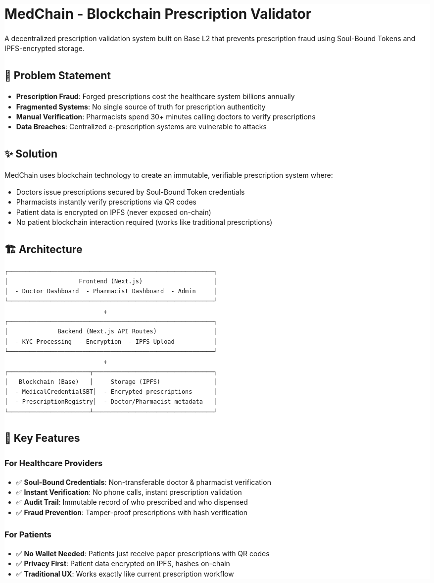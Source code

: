 # MedChain - Blockchain Prescription Validator

A decentralized prescription validation system built on Base L2 that prevents prescription fraud using Soul-Bound Tokens and IPFS-encrypted storage.

## 🎯 Problem Statement

- **Prescription Fraud**: Forged prescriptions cost the healthcare system billions annually
- **Fragmented Systems**: No single source of truth for prescription authenticity
- **Manual Verification**: Pharmacists spend 30+ minutes calling doctors to verify prescriptions
- **Data Breaches**: Centralized e-prescription systems are vulnerable to attacks

## ✨ Solution

MedChain uses blockchain technology to create an immutable, verifiable prescription system where:
- Doctors issue prescriptions secured by Soul-Bound Token credentials
- Pharmacists instantly verify prescriptions via QR codes
- Patient data is encrypted on IPFS (never exposed on-chain)
- No patient blockchain interaction required (works like traditional prescriptions)

## 🏗️ Architecture

```
┌──────────────────────────────────────────────────────────┐
│                    Frontend (Next.js)                    │
│  - Doctor Dashboard  - Pharmacist Dashboard  - Admin     │
└──────────────────────────────────────────────────────────┘
                            ↕
┌──────────────────────────────────────────────────────────┐
│              Backend (Next.js API Routes)                │
│  - KYC Processing  - Encryption  - IPFS Upload           │
└──────────────────────────────────────────────────────────┘
                            ↕
┌───────────────────────┬──────────────────────────────────┐
│   Blockchain (Base)   │     Storage (IPFS)               │
│  - MedicalCredentialSBT│  - Encrypted prescriptions      │
│  - PrescriptionRegistry│  - Doctor/Pharmacist metadata   │
└───────────────────────┴──────────────────────────────────┘
```

## 🔑 Key Features

### For Healthcare Providers
- ✅ **Soul-Bound Credentials**: Non-transferable doctor & pharmacist verification
- ✅ **Instant Verification**: No phone calls, instant prescription validation
- ✅ **Audit Trail**: Immutable record of who prescribed and who dispensed
- ✅ **Fraud Prevention**: Tamper-proof prescriptions with hash verification

### For Patients
- ✅ **No Wallet Needed**: Patients just receive paper prescriptions with QR codes
- ✅ **Privacy First**: Patient data encrypted on IPFS, hashes on-chain
- ✅ **Traditional UX**: Works exactly like current prescription workflow
